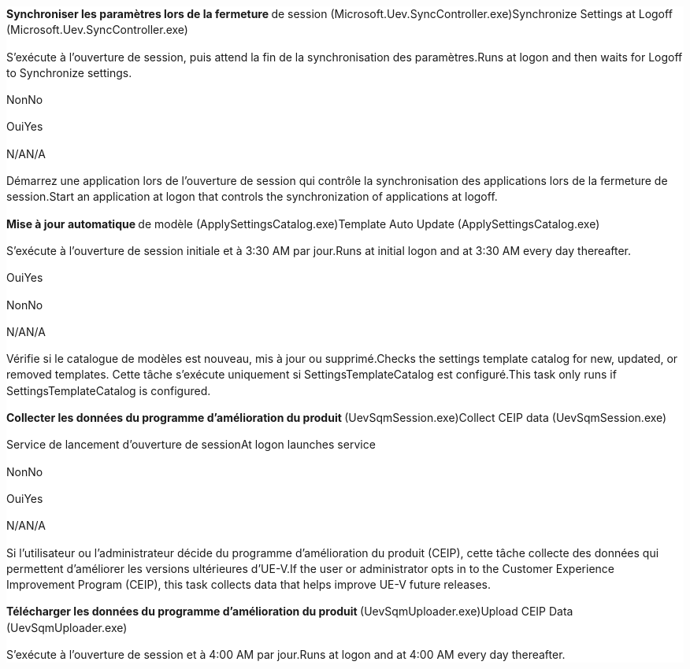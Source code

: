 <td align="left"><p><strong><span data-ttu-id="a82c5-190">Synchroniser les paramètres lors de la fermeture </strong> de session (Microsoft.Uev.SyncController.exe)</span><span class="sxs-lookup"><span data-stu-id="a82c5-190">Synchronize Settings at Logoff</strong> (Microsoft.Uev.SyncController.exe)</span></span></p></td>
<td align="left"><p><span data-ttu-id="a82c5-191">S’exécute à l’ouverture de session, puis attend la fin de la synchronisation des paramètres.</span><span class="sxs-lookup"><span data-stu-id="a82c5-191">Runs at logon and then waits for Logoff to Synchronize settings.</span></span></p></td>
<td align="left"><p><span data-ttu-id="a82c5-192">Non</span><span class="sxs-lookup"><span data-stu-id="a82c5-192">No</span></span></p></td>
<td align="left"><p><span data-ttu-id="a82c5-193">Oui</span><span class="sxs-lookup"><span data-stu-id="a82c5-193">Yes</span></span></p></td>
<td align="left"><p><span data-ttu-id="a82c5-194">N/A</span><span class="sxs-lookup"><span data-stu-id="a82c5-194">N/A</span></span></p></td>
<td align="left"><p><span data-ttu-id="a82c5-195">Démarrez une application lors de l’ouverture de session qui contrôle la synchronisation des applications lors de la fermeture de session.</span><span class="sxs-lookup"><span data-stu-id="a82c5-195">Start an application at logon that controls the synchronization of applications at logoff.</span></span></p></td>
</tr>
<tr class="odd">
<td align="left"><p><strong><span data-ttu-id="a82c5-196">Mise à jour automatique </strong> de modèle (ApplySettingsCatalog.exe)</span><span class="sxs-lookup"><span data-stu-id="a82c5-196">Template Auto Update</strong> (ApplySettingsCatalog.exe)</span></span></p></td>
<td align="left"><p><span data-ttu-id="a82c5-197">S’exécute à l’ouverture de session initiale et à 3:30 AM par jour.</span><span class="sxs-lookup"><span data-stu-id="a82c5-197">Runs at initial logon and at 3:30 AM every day thereafter.</span></span></p></td>
<td align="left"><p><span data-ttu-id="a82c5-198">Oui</span><span class="sxs-lookup"><span data-stu-id="a82c5-198">Yes</span></span></p></td>
<td align="left"><p><span data-ttu-id="a82c5-199">Non</span><span class="sxs-lookup"><span data-stu-id="a82c5-199">No</span></span></p></td>
<td align="left"><p><span data-ttu-id="a82c5-200">N/A</span><span class="sxs-lookup"><span data-stu-id="a82c5-200">N/A</span></span></p></td>
<td align="left"><p><span data-ttu-id="a82c5-201">Vérifie si le catalogue de modèles est nouveau, mis à jour ou supprimé.</span><span class="sxs-lookup"><span data-stu-id="a82c5-201">Checks the settings template catalog for new, updated, or removed templates.</span></span> <span data-ttu-id="a82c5-202">Cette tâche s’exécute uniquement si SettingsTemplateCatalog est configuré.</span><span class="sxs-lookup"><span data-stu-id="a82c5-202">This task only runs if SettingsTemplateCatalog is configured.</span></span></p></td>
</tr>
<tr class="even">
<td align="left"><p><strong><span data-ttu-id="a82c5-203">Collecter les données du programme d’amélioration du produit </strong> (UevSqmSession.exe)</span><span class="sxs-lookup"><span data-stu-id="a82c5-203">Collect CEIP data</strong> (UevSqmSession.exe)</span></span></p></td>
<td align="left"><p><span data-ttu-id="a82c5-204">Service de lancement d’ouverture de session</span><span class="sxs-lookup"><span data-stu-id="a82c5-204">At logon launches service</span></span></p></td>
<td align="left"><p><span data-ttu-id="a82c5-205">Non</span><span class="sxs-lookup"><span data-stu-id="a82c5-205">No</span></span></p></td>
<td align="left"><p><span data-ttu-id="a82c5-206">Oui</span><span class="sxs-lookup"><span data-stu-id="a82c5-206">Yes</span></span></p></td>
<td align="left"><p><span data-ttu-id="a82c5-207">N/A</span><span class="sxs-lookup"><span data-stu-id="a82c5-207">N/A</span></span></p></td>
<td align="left"><p><span data-ttu-id="a82c5-208">Si l’utilisateur ou l’administrateur décide du programme d’amélioration du produit (CEIP), cette tâche collecte des données qui permettent d’améliorer les versions ultérieures d’UE-V.</span><span class="sxs-lookup"><span data-stu-id="a82c5-208">If the user or administrator opts in to the Customer Experience Improvement Program (CEIP), this task collects data that helps improve UE-V future releases.</span></span></p></td>
</tr>
<tr class="odd">
<td align="left"><p><strong><span data-ttu-id="a82c5-209">Télécharger les données du programme d’amélioration du produit </strong> (UevSqmUploader.exe)</span><span class="sxs-lookup"><span data-stu-id="a82c5-209">Upload CEIP Data</strong> (UevSqmUploader.exe)</span></span></p></td>
<td align="left"><p><span data-ttu-id="a82c5-210">S’exécute à l’ouverture de session et à 4:00 AM par jour.</span><span class="sxs-lookup"><span data-stu-id="a82c5-210">Runs at logon and at 4:00 AM every day thereafter.</span></span></p></td>